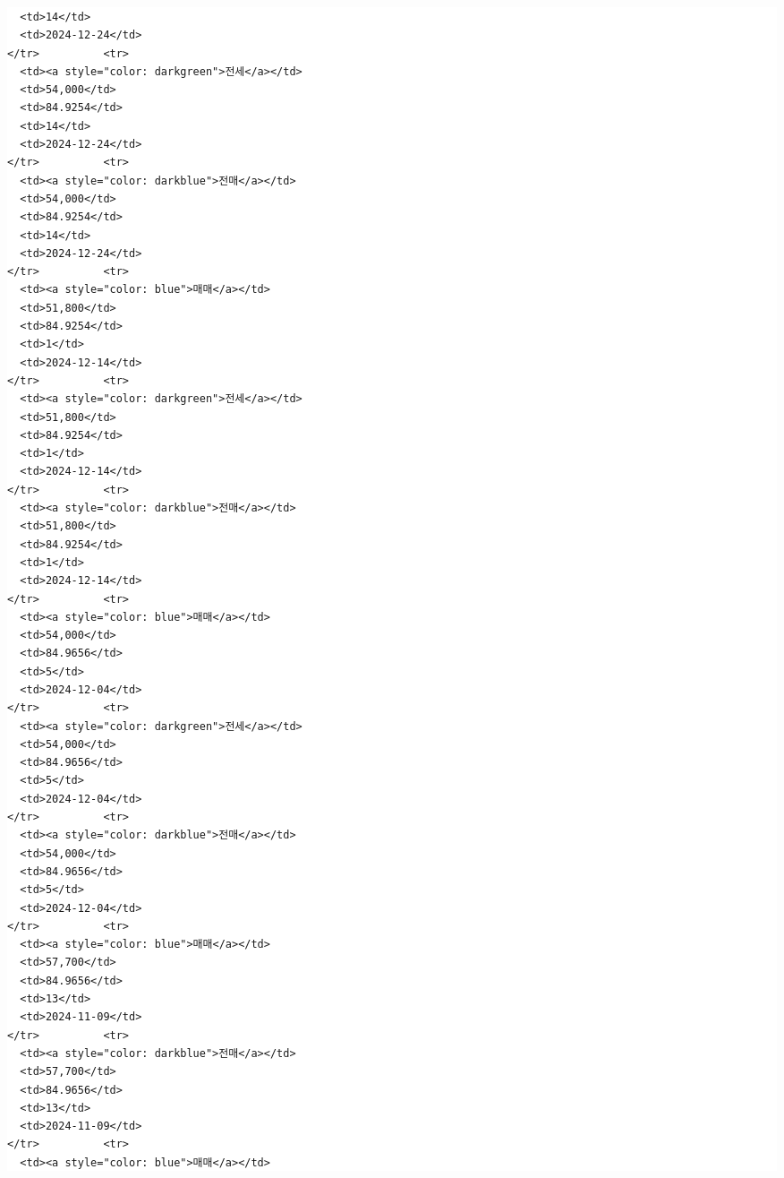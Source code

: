       <td>14</td>
      <td>2024-12-24</td>
    </tr>          <tr>
      <td><a style="color: darkgreen">전세</a></td>
      <td>54,000</td>
      <td>84.9254</td>
      <td>14</td>
      <td>2024-12-24</td>
    </tr>          <tr>
      <td><a style="color: darkblue">전매</a></td>
      <td>54,000</td>
      <td>84.9254</td>
      <td>14</td>
      <td>2024-12-24</td>
    </tr>          <tr>
      <td><a style="color: blue">매매</a></td>
      <td>51,800</td>
      <td>84.9254</td>
      <td>1</td>
      <td>2024-12-14</td>
    </tr>          <tr>
      <td><a style="color: darkgreen">전세</a></td>
      <td>51,800</td>
      <td>84.9254</td>
      <td>1</td>
      <td>2024-12-14</td>
    </tr>          <tr>
      <td><a style="color: darkblue">전매</a></td>
      <td>51,800</td>
      <td>84.9254</td>
      <td>1</td>
      <td>2024-12-14</td>
    </tr>          <tr>
      <td><a style="color: blue">매매</a></td>
      <td>54,000</td>
      <td>84.9656</td>
      <td>5</td>
      <td>2024-12-04</td>
    </tr>          <tr>
      <td><a style="color: darkgreen">전세</a></td>
      <td>54,000</td>
      <td>84.9656</td>
      <td>5</td>
      <td>2024-12-04</td>
    </tr>          <tr>
      <td><a style="color: darkblue">전매</a></td>
      <td>54,000</td>
      <td>84.9656</td>
      <td>5</td>
      <td>2024-12-04</td>
    </tr>          <tr>
      <td><a style="color: blue">매매</a></td>
      <td>57,700</td>
      <td>84.9656</td>
      <td>13</td>
      <td>2024-11-09</td>
    </tr>          <tr>
      <td><a style="color: darkblue">전매</a></td>
      <td>57,700</td>
      <td>84.9656</td>
      <td>13</td>
      <td>2024-11-09</td>
    </tr>          <tr>
      <td><a style="color: blue">매매</a></td>